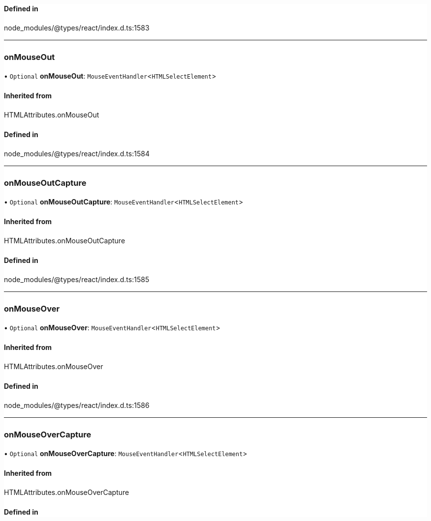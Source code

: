 #### Defined in

node_modules/@types/react/index.d.ts:1583

___

### onMouseOut

• `Optional` **onMouseOut**: `MouseEventHandler`\<`HTMLSelectElement`\>

#### Inherited from

HTMLAttributes.onMouseOut

#### Defined in

node_modules/@types/react/index.d.ts:1584

___

### onMouseOutCapture

• `Optional` **onMouseOutCapture**: `MouseEventHandler`\<`HTMLSelectElement`\>

#### Inherited from

HTMLAttributes.onMouseOutCapture

#### Defined in

node_modules/@types/react/index.d.ts:1585

___

### onMouseOver

• `Optional` **onMouseOver**: `MouseEventHandler`\<`HTMLSelectElement`\>

#### Inherited from

HTMLAttributes.onMouseOver

#### Defined in

node_modules/@types/react/index.d.ts:1586

___

### onMouseOverCapture

• `Optional` **onMouseOverCapture**: `MouseEventHandler`\<`HTMLSelectElement`\>

#### Inherited from

HTMLAttributes.onMouseOverCapture

#### Defined in
